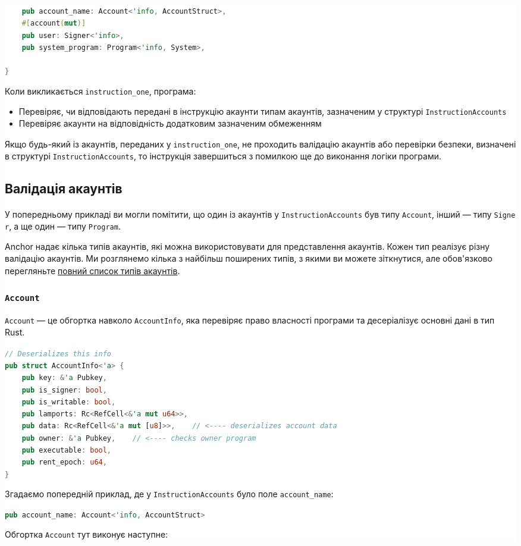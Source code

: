```rust
    pub account_name: Account<'info, AccountStruct>,
    #[account(mut)]
    pub user: Signer<'info>,
    pub system_program: Program<'info, System>,

}
```

Коли викликається `instruction_one`, програма:  

- Перевіряє, чи відповідають передані в інструкцію акаунти типам акаунтів, зазначеним у структурі `InstructionAccounts`  
- Перевіряє акаунти на відповідність додатковим зазначеним обмеженням

Якщо будь-який із акаунтів, переданих у `instruction_one`, не проходить валідацію акаунтів або перевірки безпеки, визначені в структурі `InstructionAccounts`, то інструкція завершиться з помилкою ще до виконання логіки програми.

## Валідація акаунтів  

У попередньому прикладі ви могли помітити, що один із акаунтів у `InstructionAccounts` був типу `Account`, інший — типу `Signer`, а ще один — типу `Program`.

Anchor надає кілька типів акаунтів, які можна використовувати для представлення акаунтів. Кожен тип реалізує різну валідацію акаунтів. Ми розглянемо кілька з найбільш поширених типів, з якими ви можете зіткнутися, але обов'язково перегляньте [повний список типів акаунтів](https://docs.rs/anchor-lang/latest/anchor_lang/accounts/index.html).

### `Account`

`Account` — це обгортка навколо `AccountInfo`, яка перевіряє право власності програми та десеріалізує основні дані в тип Rust.

```rust
// Deserializes this info
pub struct AccountInfo<'a> {
    pub key: &'a Pubkey,
    pub is_signer: bool,
    pub is_writable: bool,
    pub lamports: Rc<RefCell<&'a mut u64>>,
    pub data: Rc<RefCell<&'a mut [u8]>>,    // <---- deserializes account data
    pub owner: &'a Pubkey,    // <---- checks owner program
    pub executable: bool,
    pub rent_epoch: u64,
}
```

Згадаємо попередній приклад, де у `InstructionAccounts` було поле `account_name`:

```rust
pub account_name: Account<'info, AccountStruct>
```

Обгортка `Account` тут виконує наступне:
